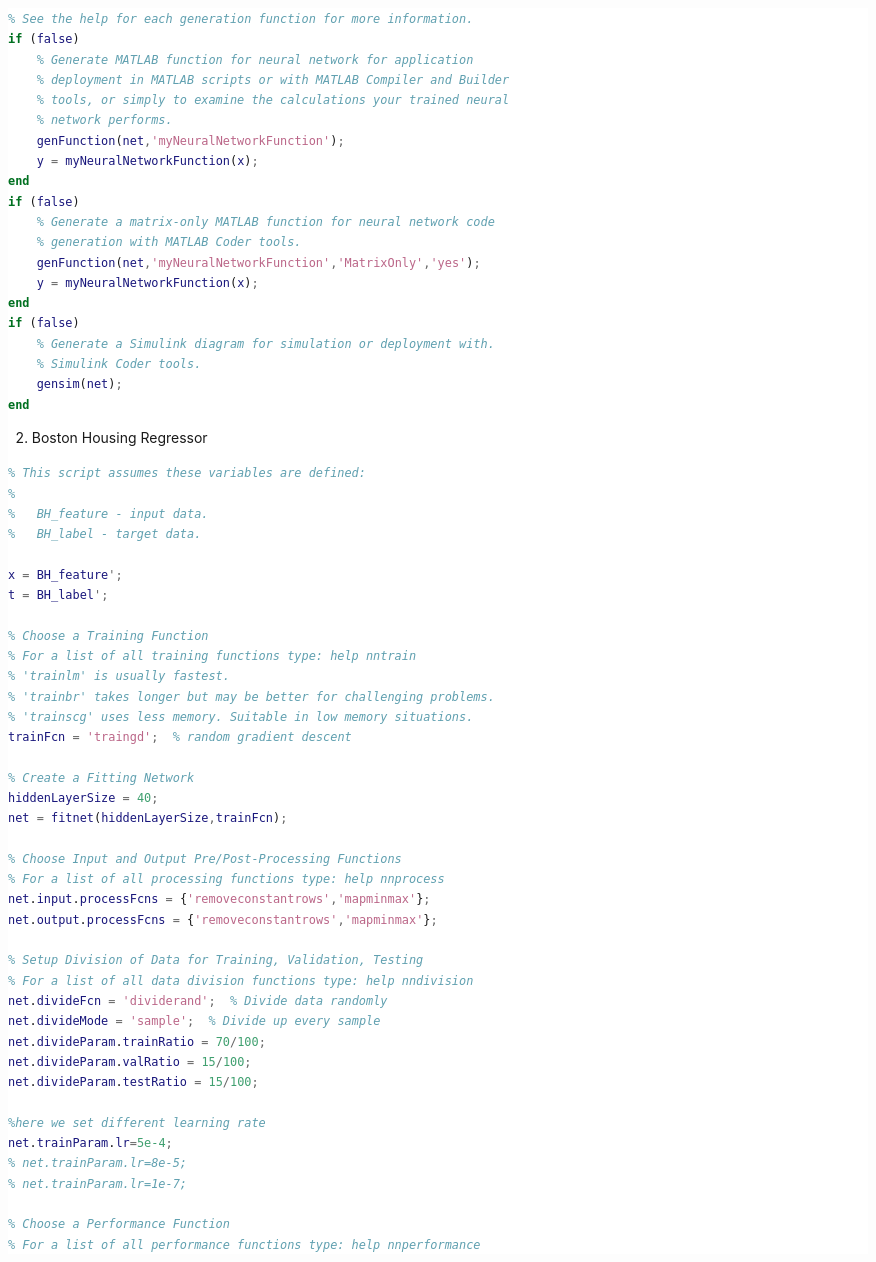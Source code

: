 ```matlab
% See the help for each generation function for more information.
if (false)
    % Generate MATLAB function for neural network for application
    % deployment in MATLAB scripts or with MATLAB Compiler and Builder
    % tools, or simply to examine the calculations your trained neural
    % network performs.
    genFunction(net,'myNeuralNetworkFunction');
    y = myNeuralNetworkFunction(x);
end
if (false)
    % Generate a matrix-only MATLAB function for neural network code
    % generation with MATLAB Coder tools.
    genFunction(net,'myNeuralNetworkFunction','MatrixOnly','yes');
    y = myNeuralNetworkFunction(x);
end
if (false)
    % Generate a Simulink diagram for simulation or deployment with.
    % Simulink Coder tools.
    gensim(net);
end
```

2. Boston Housing Regressor

```matlab
% This script assumes these variables are defined:
%
%   BH_feature - input data.
%   BH_label - target data.

x = BH_feature';
t = BH_label';

% Choose a Training Function
% For a list of all training functions type: help nntrain
% 'trainlm' is usually fastest.
% 'trainbr' takes longer but may be better for challenging problems.
% 'trainscg' uses less memory. Suitable in low memory situations.
trainFcn = 'traingd';  % random gradient descent

% Create a Fitting Network
hiddenLayerSize = 40;
net = fitnet(hiddenLayerSize,trainFcn);

% Choose Input and Output Pre/Post-Processing Functions
% For a list of all processing functions type: help nnprocess
net.input.processFcns = {'removeconstantrows','mapminmax'};
net.output.processFcns = {'removeconstantrows','mapminmax'};

% Setup Division of Data for Training, Validation, Testing
% For a list of all data division functions type: help nndivision
net.divideFcn = 'dividerand';  % Divide data randomly
net.divideMode = 'sample';  % Divide up every sample
net.divideParam.trainRatio = 70/100;
net.divideParam.valRatio = 15/100;
net.divideParam.testRatio = 15/100;

%here we set different learning rate
net.trainParam.lr=5e-4;
% net.trainParam.lr=8e-5;
% net.trainParam.lr=1e-7;

% Choose a Performance Function
% For a list of all performance functions type: help nnperformance
```